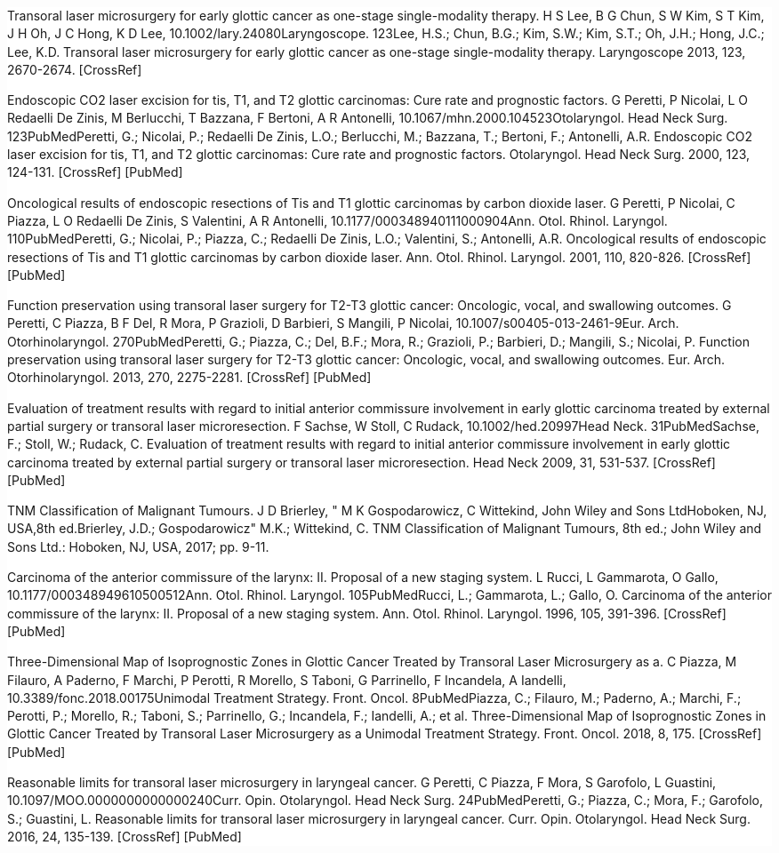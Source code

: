 Transoral laser microsurgery for early glottic cancer as one-stage single-modality therapy. H S Lee, B G Chun, S W Kim, S T Kim, J H Oh, J C Hong, K D Lee, 10.1002/lary.24080Laryngoscope. 123Lee, H.S.; Chun, B.G.; Kim, S.W.; Kim, S.T.; Oh, J.H.; Hong, J.C.; Lee, K.D. Transoral laser microsurgery for early glottic cancer as one-stage single-modality therapy. Laryngoscope 2013, 123, 2670-2674. [CrossRef]

Endoscopic CO2 laser excision for tis, T1, and T2 glottic carcinomas: Cure rate and prognostic factors. G Peretti, P Nicolai, L O Redaelli De Zinis, M Berlucchi, T Bazzana, F Bertoni, A R Antonelli, 10.1067/mhn.2000.104523Otolaryngol. Head Neck Surg. 123PubMedPeretti, G.; Nicolai, P.; Redaelli De Zinis, L.O.; Berlucchi, M.; Bazzana, T.; Bertoni, F.; Antonelli, A.R. Endoscopic CO2 laser excision for tis, T1, and T2 glottic carcinomas: Cure rate and prognostic factors. Otolaryngol. Head Neck Surg. 2000, 123, 124-131. [CrossRef] [PubMed]

Oncological results of endoscopic resections of Tis and T1 glottic carcinomas by carbon dioxide laser. G Peretti, P Nicolai, C Piazza, L O Redaelli De Zinis, S Valentini, A R Antonelli, 10.1177/000348940111000904Ann. Otol. Rhinol. Laryngol. 110PubMedPeretti, G.; Nicolai, P.; Piazza, C.; Redaelli De Zinis, L.O.; Valentini, S.; Antonelli, A.R. Oncological results of endoscopic resections of Tis and T1 glottic carcinomas by carbon dioxide laser. Ann. Otol. Rhinol. Laryngol. 2001, 110, 820-826. [CrossRef] [PubMed]

Function preservation using transoral laser surgery for T2-T3 glottic cancer: Oncologic, vocal, and swallowing outcomes. G Peretti, C Piazza, B F Del, R Mora, P Grazioli, D Barbieri, S Mangili, P Nicolai, 10.1007/s00405-013-2461-9Eur. Arch. Otorhinolaryngol. 270PubMedPeretti, G.; Piazza, C.; Del, B.F.; Mora, R.; Grazioli, P.; Barbieri, D.; Mangili, S.; Nicolai, P. Function preservation using transoral laser surgery for T2-T3 glottic cancer: Oncologic, vocal, and swallowing outcomes. Eur. Arch. Otorhinolaryngol. 2013, 270, 2275-2281. [CrossRef] [PubMed]

Evaluation of treatment results with regard to initial anterior commissure involvement in early glottic carcinoma treated by external partial surgery or transoral laser microresection. F Sachse, W Stoll, C Rudack, 10.1002/hed.20997Head Neck. 31PubMedSachse, F.; Stoll, W.; Rudack, C. Evaluation of treatment results with regard to initial anterior commissure involvement in early glottic carcinoma treated by external partial surgery or transoral laser microresection. Head Neck 2009, 31, 531-537. [CrossRef] [PubMed]

TNM Classification of Malignant Tumours. J D Brierley, &quot; M K Gospodarowicz, C Wittekind, John Wiley and Sons LtdHoboken, NJ, USA,8th ed.Brierley, J.D.; Gospodarowicz" M.K.; Wittekind, C. TNM Classification of Malignant Tumours, 8th ed.; John Wiley and Sons Ltd.: Hoboken, NJ, USA, 2017; pp. 9-11.

Carcinoma of the anterior commissure of the larynx: II. Proposal of a new staging system. L Rucci, L Gammarota, O Gallo, 10.1177/000348949610500512Ann. Otol. Rhinol. Laryngol. 105PubMedRucci, L.; Gammarota, L.; Gallo, O. Carcinoma of the anterior commissure of the larynx: II. Proposal of a new staging system. Ann. Otol. Rhinol. Laryngol. 1996, 105, 391-396. [CrossRef] [PubMed]

Three-Dimensional Map of Isoprognostic Zones in Glottic Cancer Treated by Transoral Laser Microsurgery as a. C Piazza, M Filauro, A Paderno, F Marchi, P Perotti, R Morello, S Taboni, G Parrinello, F Incandela, A Iandelli, 10.3389/fonc.2018.00175Unimodal Treatment Strategy. Front. Oncol. 8PubMedPiazza, C.; Filauro, M.; Paderno, A.; Marchi, F.; Perotti, P.; Morello, R.; Taboni, S.; Parrinello, G.; Incandela, F.; Iandelli, A.; et al. Three-Dimensional Map of Isoprognostic Zones in Glottic Cancer Treated by Transoral Laser Microsurgery as a Unimodal Treatment Strategy. Front. Oncol. 2018, 8, 175. [CrossRef] [PubMed]

Reasonable limits for transoral laser microsurgery in laryngeal cancer. G Peretti, C Piazza, F Mora, S Garofolo, L Guastini, 10.1097/MOO.0000000000000240Curr. Opin. Otolaryngol. Head Neck Surg. 24PubMedPeretti, G.; Piazza, C.; Mora, F.; Garofolo, S.; Guastini, L. Reasonable limits for transoral laser microsurgery in laryngeal cancer. Curr. Opin. Otolaryngol. Head Neck Surg. 2016, 24, 135-139. [CrossRef] [PubMed]
